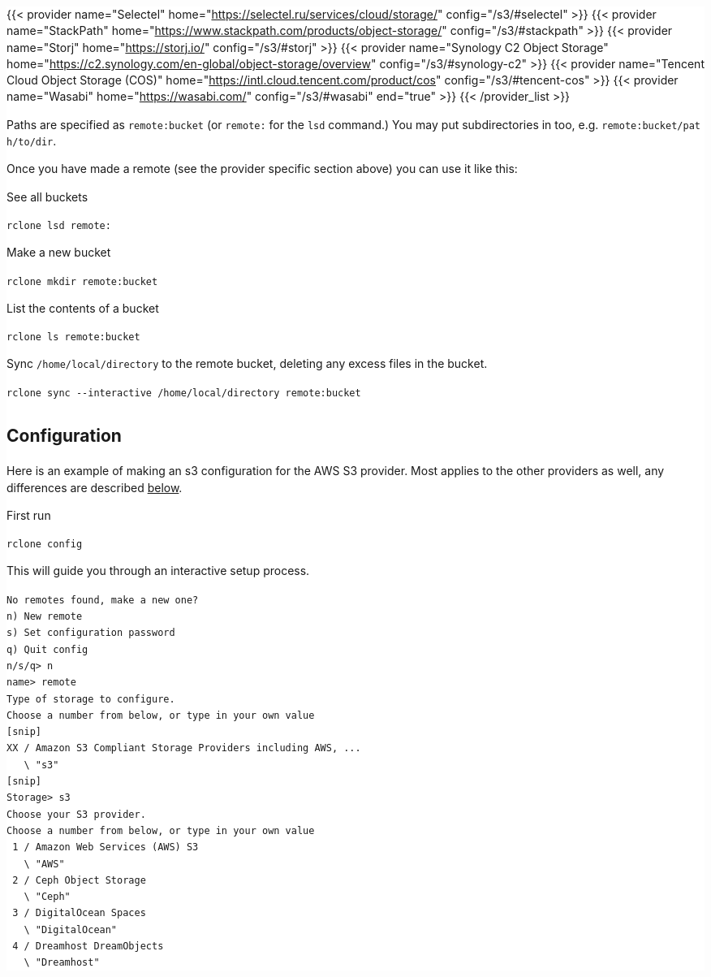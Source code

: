 {{< provider name="Selectel" home="https://selectel.ru/services/cloud/storage/" config="/s3/#selectel" >}}
{{< provider name="StackPath" home="https://www.stackpath.com/products/object-storage/" config="/s3/#stackpath" >}}
{{< provider name="Storj" home="https://storj.io/" config="/s3/#storj" >}}
{{< provider name="Synology C2 Object Storage" home="https://c2.synology.com/en-global/object-storage/overview" config="/s3/#synology-c2" >}}
{{< provider name="Tencent Cloud Object Storage (COS)" home="https://intl.cloud.tencent.com/product/cos" config="/s3/#tencent-cos" >}}
{{< provider name="Wasabi" home="https://wasabi.com/" config="/s3/#wasabi" end="true" >}}
{{< /provider_list >}}

Paths are specified as `remote:bucket` (or `remote:` for the `lsd`
command.)  You may put subdirectories in too, e.g. `remote:bucket/path/to/dir`.

Once you have made a remote (see the provider specific section above)
you can use it like this:

See all buckets

    rclone lsd remote:

Make a new bucket

    rclone mkdir remote:bucket

List the contents of a bucket

    rclone ls remote:bucket

Sync `/home/local/directory` to the remote bucket, deleting any excess
files in the bucket.

    rclone sync --interactive /home/local/directory remote:bucket

## Configuration

Here is an example of making an s3 configuration for the AWS S3 provider.
Most applies to the other providers as well, any differences are described [below](#providers).

First run

    rclone config

This will guide you through an interactive setup process.

```
No remotes found, make a new one?
n) New remote
s) Set configuration password
q) Quit config
n/s/q> n
name> remote
Type of storage to configure.
Choose a number from below, or type in your own value
[snip]
XX / Amazon S3 Compliant Storage Providers including AWS, ...
   \ "s3"
[snip]
Storage> s3
Choose your S3 provider.
Choose a number from below, or type in your own value
 1 / Amazon Web Services (AWS) S3
   \ "AWS"
 2 / Ceph Object Storage
   \ "Ceph"
 3 / DigitalOcean Spaces
   \ "DigitalOcean"
 4 / Dreamhost DreamObjects
   \ "Dreamhost"
```